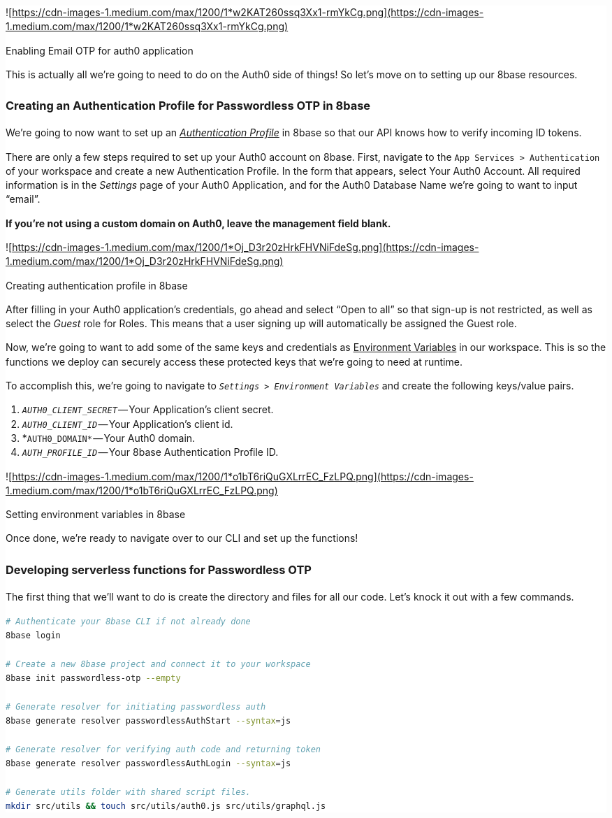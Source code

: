 ![https://cdn-images-1.medium.com/max/1200/1*w2KAT260ssq3Xx1-rmYkCg.png](https://cdn-images-1.medium.com/max/1200/1*w2KAT260ssq3Xx1-rmYkCg.png)

Enabling Email OTP for auth0 application

This is actually all we’re going to need to do on the Auth0 side of things! So let’s move on to setting up our 8base resources.

### **Creating an Authentication Profile for Passwordless OTP in 8base**

We’re going to now want to set up an *[Authentication Profile](https://docs.8base.com/docs/8base-console/authentication#your-own-auth0-account)* in 8base so that our API knows how to verify incoming ID tokens.

There are only a few steps required to set up your Auth0 account on 8base. First, navigate to the `App Services > Authentication` of your workspace and create a new Authentication Profile. In the form that appears, select Your Auth0 Account. All required information is in the *Settings* page of your Auth0 Application, and for the Auth0 Database Name we’re going to want to input “email”.

**If you’re not using a custom domain on Auth0, leave the management field blank.**

![https://cdn-images-1.medium.com/max/1200/1*Oj_D3r20zHrkFHVNiFdeSg.png](https://cdn-images-1.medium.com/max/1200/1*Oj_D3r20zHrkFHVNiFdeSg.png)

Creating authentication profile in 8base

After filling in your Auth0 application’s credentials, go ahead and select “Open to all” so that sign-up is not restricted, as well as select the *Guest* role for Roles. This means that a user signing up will automatically be assigned the Guest role.

Now, we’re going to want to add some of the same keys and credentials as [Environment Variables](https://docs.8base.com/docs/development-tools/dev-env/runtime-environment#environment-variables) in our workspace. This is so the functions we deploy can securely access these protected keys that we’re going to need at runtime.

To accomplish this, we’re going to navigate to *`Settings > Environment Variables`* and create the following keys/value pairs.‍

1. *`AUTH0_CLIENT_SECRET`* — Your Application’s client secret.
2. *`AUTH0_CLIENT_ID`* — Your Application’s client id.
3. *`AUTH0_DOMAIN*` — Your Auth0 domain.
4. *`AUTH_PROFILE_ID`* — Your 8base Authentication Profile ID.

![https://cdn-images-1.medium.com/max/1200/1*o1bT6riQuGXLrrEC_FzLPQ.png](https://cdn-images-1.medium.com/max/1200/1*o1bT6riQuGXLrrEC_FzLPQ.png)

Setting environment variables in 8base

Once done, we’re ready to navigate over to our CLI and set up the functions!‍

### **Developing serverless functions for Passwordless OTP**

The first thing that we’ll want to do is create the directory and files for all our code. Let’s knock it out with a few commands.

```bash
# Authenticate your 8base CLI if not already done
8base login

# Create a new 8base project and connect it to your workspace
8base init passwordless-otp --empty

# Generate resolver for initiating passwordless auth
8base generate resolver passwordlessAuthStart --syntax=js

# Generate resolver for verifying auth code and returning token
8base generate resolver passwordlessAuthLogin --syntax=js

# Generate utils folder with shared script files.
mkdir src/utils && touch src/utils/auth0.js src/utils/graphql.js
```